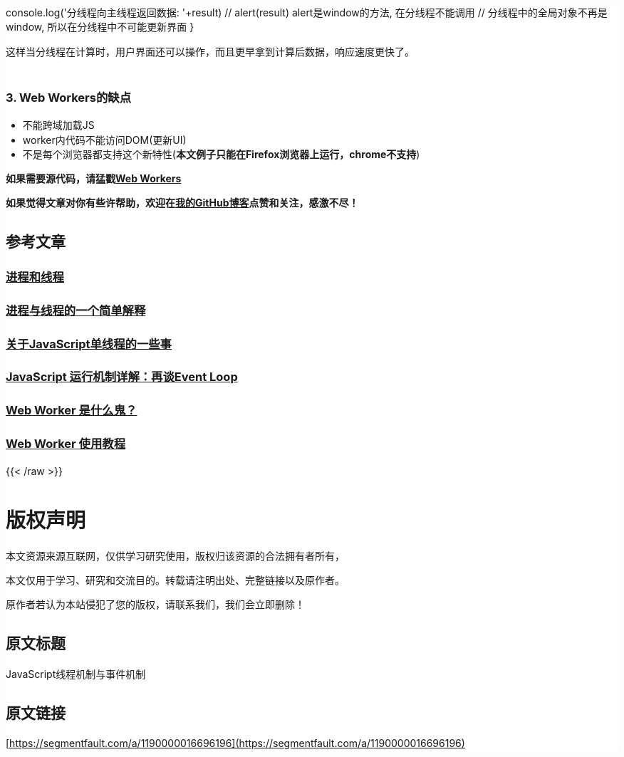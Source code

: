   <span class="hljs-built_in">console</span>.log(<span class="hljs-string">&apos;&#x5206;&#x7EBF;&#x7A0B;&#x5411;&#x4E3B;&#x7EBF;&#x7A0B;&#x8FD4;&#x56DE;&#x6570;&#x636E;: &apos;</span>+result)
  <span class="hljs-comment">// alert(result)  alert&#x662F;window&#x7684;&#x65B9;&#x6CD5;, &#x5728;&#x5206;&#x7EBF;&#x7A0B;&#x4E0D;&#x80FD;&#x8C03;&#x7528;</span>
  <span class="hljs-comment">// &#x5206;&#x7EBF;&#x7A0B;&#x4E2D;&#x7684;&#x5168;&#x5C40;&#x5BF9;&#x8C61;&#x4E0D;&#x518D;&#x662F;window, &#x6240;&#x4EE5;&#x5728;&#x5206;&#x7EBF;&#x7A0B;&#x4E2D;&#x4E0D;&#x53EF;&#x80FD;&#x66F4;&#x65B0;&#x754C;&#x9762;</span>
}</code></pre><p>&#x8FD9;&#x6837;&#x5F53;&#x5206;&#x7EBF;&#x7A0B;&#x5728;&#x8BA1;&#x7B97;&#x65F6;&#xFF0C;&#x7528;&#x6237;&#x754C;&#x9762;&#x8FD8;&#x53EF;&#x4EE5;&#x64CD;&#x4F5C;&#xFF0C;&#x800C;&#x4E14;&#x66F4;&#x65E9;&#x62FF;&#x5230;&#x8BA1;&#x7B97;&#x540E;&#x6570;&#x636E;&#xFF0C;&#x54CD;&#x5E94;&#x901F;&#x5EA6;&#x66F4;&#x5FEB;&#x4E86;&#x3002;<br><span class="img-wrap"><img data-src="/img/remote/1460000016649979?w=752&amp;h=346" src="https://static.alili.tech/img/remote/1460000016649979?w=752&amp;h=346" alt="" title="" style="cursor:pointer;display:inline"></span></p><h3 id="articleHeader17">3. Web Workers&#x7684;&#x7F3A;&#x70B9;</h3><ul><li>&#x4E0D;&#x80FD;&#x8DE8;&#x57DF;&#x52A0;&#x8F7D;JS</li><li>worker&#x5185;&#x4EE3;&#x7801;&#x4E0D;&#x80FD;&#x8BBF;&#x95EE;DOM(&#x66F4;&#x65B0;UI)</li><li>&#x4E0D;&#x662F;&#x6BCF;&#x4E2A;&#x6D4F;&#x89C8;&#x5668;&#x90FD;&#x652F;&#x6301;&#x8FD9;&#x4E2A;&#x65B0;&#x7279;&#x6027;(<strong>&#x672C;&#x6587;&#x4F8B;&#x5B50;&#x53EA;&#x80FD;&#x5728;Firefox&#x6D4F;&#x89C8;&#x5668;&#x4E0A;&#x8FD0;&#x884C;&#xFF0C;chrome&#x4E0D;&#x652F;&#x6301;</strong>)</li></ul><p><strong>&#x5982;&#x679C;&#x9700;&#x8981;&#x6E90;&#x4EE3;&#x7801;&#xFF0C;&#x8BF7;&#x731B;&#x6233;<a href="https://github.com/ljianshu/Blog/tree/master/Web%20Workers" rel="nofollow noreferrer" target="_blank">Web Workers</a></strong></p><p><strong>&#x5982;&#x679C;&#x89C9;&#x5F97;&#x6587;&#x7AE0;&#x5BF9;&#x4F60;&#x6709;&#x4E9B;&#x8BB8;&#x5E2E;&#x52A9;&#xFF0C;&#x6B22;&#x8FCE;&#x5728;<a href="https://github.com/ljianshu/Blog" rel="nofollow noreferrer" target="_blank">&#x6211;&#x7684;GitHub&#x535A;&#x5BA2;</a>&#x70B9;&#x8D5E;&#x548C;&#x5173;&#x6CE8;&#xFF0C;&#x611F;&#x6FC0;&#x4E0D;&#x5C3D;&#xFF01;</strong></p><h2 id="articleHeader18">&#x53C2;&#x8003;&#x6587;&#x7AE0;</h2><h3 id="articleHeader19"><a href="https://www.liaoxuefeng.com/wiki/0014316089557264a6b348958f449949df42a6d3a2e542c000/0014319272686365ec7ceaeca33428c914edf8f70cca383000" rel="nofollow noreferrer" target="_blank">&#x8FDB;&#x7A0B;&#x548C;&#x7EBF;&#x7A0B;</a></h3><h3 id="articleHeader20"><a href="http://www.ruanyifeng.com/blog/2013/04/processes_and_threads.html" rel="nofollow noreferrer" target="_blank">&#x8FDB;&#x7A0B;&#x4E0E;&#x7EBF;&#x7A0B;&#x7684;&#x4E00;&#x4E2A;&#x7B80;&#x5355;&#x89E3;&#x91CA;</a></h3><h3 id="articleHeader21"><a href="https://github.com/JChehe/blog/blob/master/posts/%E5%85%B3%E4%BA%8EJavaScript%E5%8D%95%E7%BA%BF%E7%A8%8B%E7%9A%84%E4%B8%80%E4%BA%9B%E4%BA%8B.md" rel="nofollow noreferrer" target="_blank">&#x5173;&#x4E8E;JavaScript&#x5355;&#x7EBF;&#x7A0B;&#x7684;&#x4E00;&#x4E9B;&#x4E8B;</a></h3><h3 id="articleHeader22"><a href="http://www.ruanyifeng.com/blog/2014/10/event-loop.html" rel="nofollow noreferrer" target="_blank">JavaScript &#x8FD0;&#x884C;&#x673A;&#x5236;&#x8BE6;&#x89E3;&#xFF1A;&#x518D;&#x8C08;Event Loop</a></h3><h3 id="articleHeader23"><a href="https://www.cnblogs.com/zichi/p/4954328.html" rel="nofollow noreferrer" target="_blank">Web Worker &#x662F;&#x4EC0;&#x4E48;&#x9B3C;&#xFF1F;</a></h3><h3 id="articleHeader24"><a href="http://www.ruanyifeng.com/blog/2018/07/web-worker.html" rel="nofollow noreferrer" target="_blank">Web Worker &#x4F7F;&#x7528;&#x6559;&#x7A0B;</a></h3>
{{< /raw >}}

# 版权声明
本文资源来源互联网，仅供学习研究使用，版权归该资源的合法拥有者所有，

本文仅用于学习、研究和交流目的。转载请注明出处、完整链接以及原作者。 

原作者若认为本站侵犯了您的版权，请联系我们，我们会立即删除！

## 原文标题
JavaScript线程机制与事件机制

## 原文链接
[https://segmentfault.com/a/1190000016696196](https://segmentfault.com/a/1190000016696196)

